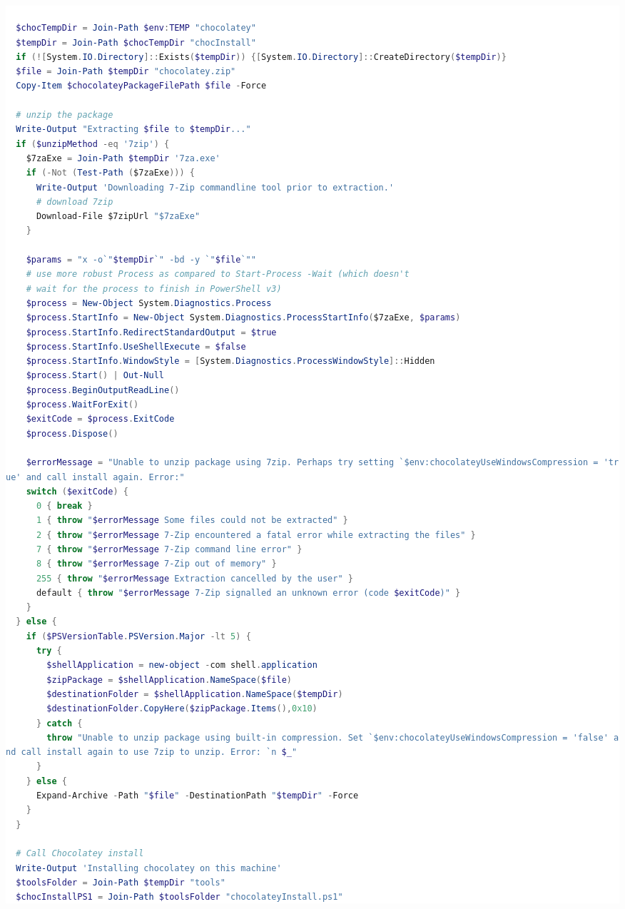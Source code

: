 ```powershell

  $chocTempDir = Join-Path $env:TEMP "chocolatey"
  $tempDir = Join-Path $chocTempDir "chocInstall"
  if (![System.IO.Directory]::Exists($tempDir)) {[System.IO.Directory]::CreateDirectory($tempDir)}
  $file = Join-Path $tempDir "chocolatey.zip"
  Copy-Item $chocolateyPackageFilePath $file -Force

  # unzip the package
  Write-Output "Extracting $file to $tempDir..."
  if ($unzipMethod -eq '7zip') {
    $7zaExe = Join-Path $tempDir '7za.exe'
    if (-Not (Test-Path ($7zaExe))) {
      Write-Output 'Downloading 7-Zip commandline tool prior to extraction.'
      # download 7zip
      Download-File $7zipUrl "$7zaExe"
    }

    $params = "x -o`"$tempDir`" -bd -y `"$file`""
    # use more robust Process as compared to Start-Process -Wait (which doesn't
    # wait for the process to finish in PowerShell v3)
    $process = New-Object System.Diagnostics.Process
    $process.StartInfo = New-Object System.Diagnostics.ProcessStartInfo($7zaExe, $params)
    $process.StartInfo.RedirectStandardOutput = $true
    $process.StartInfo.UseShellExecute = $false
    $process.StartInfo.WindowStyle = [System.Diagnostics.ProcessWindowStyle]::Hidden
    $process.Start() | Out-Null
    $process.BeginOutputReadLine()
    $process.WaitForExit()
    $exitCode = $process.ExitCode
    $process.Dispose()

    $errorMessage = "Unable to unzip package using 7zip. Perhaps try setting `$env:chocolateyUseWindowsCompression = 'true' and call install again. Error:"
    switch ($exitCode) {
      0 { break }
      1 { throw "$errorMessage Some files could not be extracted" }
      2 { throw "$errorMessage 7-Zip encountered a fatal error while extracting the files" }
      7 { throw "$errorMessage 7-Zip command line error" }
      8 { throw "$errorMessage 7-Zip out of memory" }
      255 { throw "$errorMessage Extraction cancelled by the user" }
      default { throw "$errorMessage 7-Zip signalled an unknown error (code $exitCode)" }
    }
  } else {
    if ($PSVersionTable.PSVersion.Major -lt 5) {
      try {
        $shellApplication = new-object -com shell.application
        $zipPackage = $shellApplication.NameSpace($file)
        $destinationFolder = $shellApplication.NameSpace($tempDir)
        $destinationFolder.CopyHere($zipPackage.Items(),0x10)
      } catch {
        throw "Unable to unzip package using built-in compression. Set `$env:chocolateyUseWindowsCompression = 'false' and call install again to use 7zip to unzip. Error: `n $_"
      }
    } else {
      Expand-Archive -Path "$file" -DestinationPath "$tempDir" -Force
    }
  }

  # Call Chocolatey install
  Write-Output 'Installing chocolatey on this machine'
  $toolsFolder = Join-Path $tempDir "tools"
  $chocInstallPS1 = Join-Path $toolsFolder "chocolateyInstall.ps1"

```